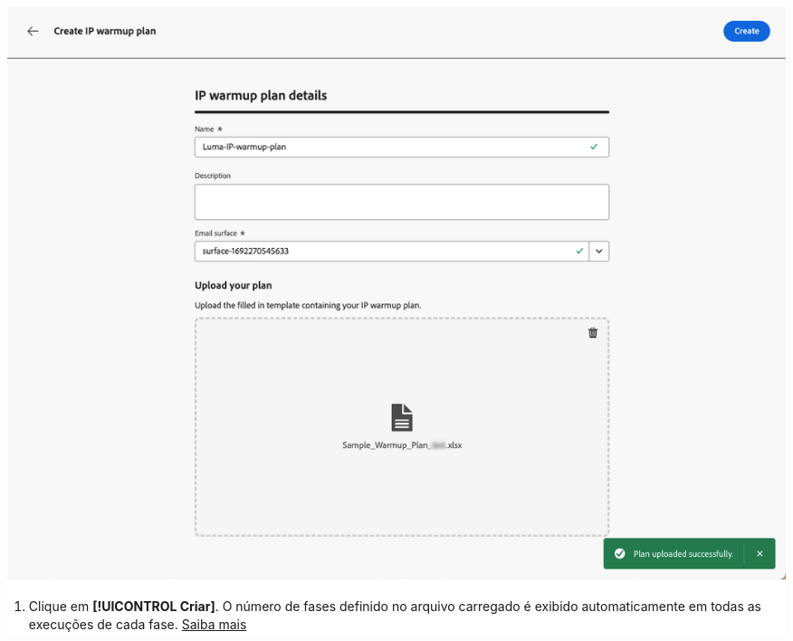   ![](assets/ip-warmup-upload-success.png)

1. Clique em **[!UICONTROL Criar]**. O número de fases definido no arquivo carregado é exibido automaticamente em todas as execuções de cada fase. [Saiba mais](#upload-plan)

